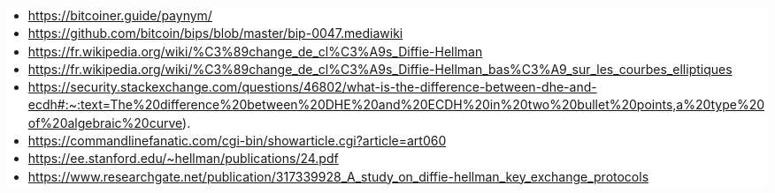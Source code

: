 - https://bitcoiner.guide/paynym/
- https://github.com/bitcoin/bips/blob/master/bip-0047.mediawiki
- https://fr.wikipedia.org/wiki/%C3%89change_de_cl%C3%A9s_Diffie-Hellman
- https://fr.wikipedia.org/wiki/%C3%89change_de_cl%C3%A9s_Diffie-Hellman_bas%C3%A9_sur_les_courbes_elliptiques
- https://security.stackexchange.com/questions/46802/what-is-the-difference-between-dhe-and-ecdh#:~:text=The%20difference%20between%20DHE%20and%20ECDH%20in%20two%20bullet%20points,a%20type%20of%20algebraic%20curve).
- https://commandlinefanatic.com/cgi-bin/showarticle.cgi?article=art060
- https://ee.stanford.edu/~hellman/publications/24.pdf
- https://www.researchgate.net/publication/317339928_A_study_on_diffie-hellman_key_exchange_protocols

